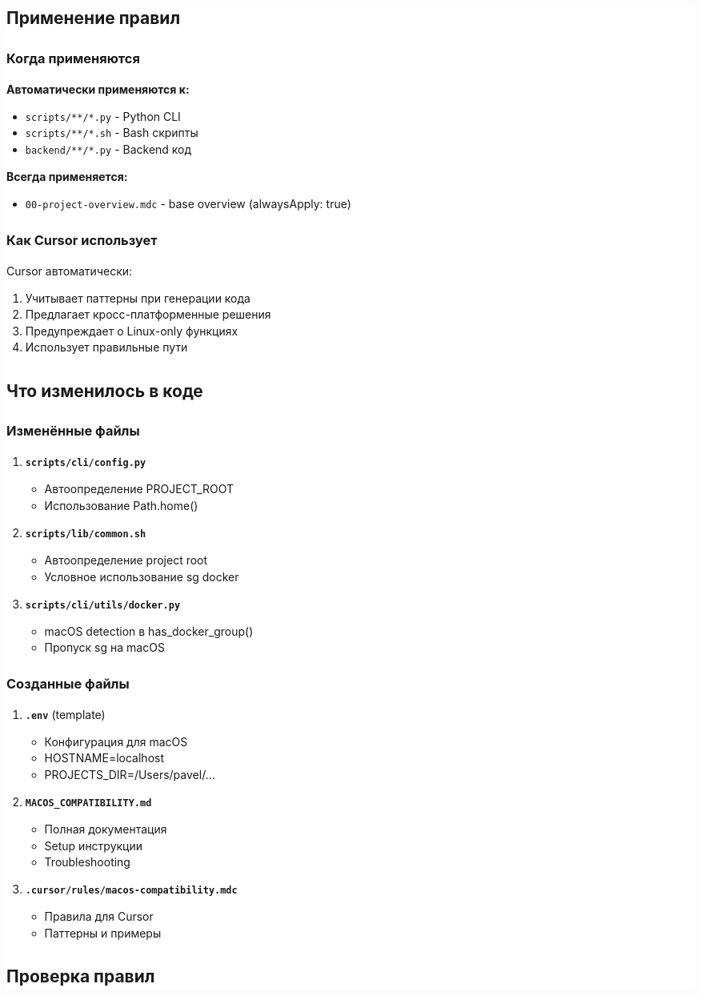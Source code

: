 ## Применение правил

### Когда применяются

**Автоматически применяются к:**
- `scripts/**/*.py` - Python CLI
- `scripts/**/*.sh` - Bash скрипты
- `backend/**/*.py` - Backend код

**Всегда применяется:**
- `00-project-overview.mdc` - base overview (alwaysApply: true)

### Как Cursor использует

Cursor автоматически:
1. Учитывает паттерны при генерации кода
2. Предлагает кросс-платформенные решения
3. Предупреждает о Linux-only функциях
4. Использует правильные пути

## Что изменилось в коде

### Изменённые файлы

1. **`scripts/cli/config.py`**
   - Автоопределение PROJECT_ROOT
   - Использование Path.home()

2. **`scripts/lib/common.sh`**
   - Автоопределение project root
   - Условное использование sg docker

3. **`scripts/cli/utils/docker.py`**
   - macOS detection в has_docker_group()
   - Пропуск sg на macOS

### Созданные файлы

1. **`.env`** (template)
   - Конфигурация для macOS
   - HOSTNAME=localhost
   - PROJECTS_DIR=/Users/pavel/...

2. **`MACOS_COMPATIBILITY.md`**
   - Полная документация
   - Setup инструкции
   - Troubleshooting

3. **`.cursor/rules/macos-compatibility.mdc`**
   - Правила для Cursor
   - Паттерны и примеры

## Проверка правил
